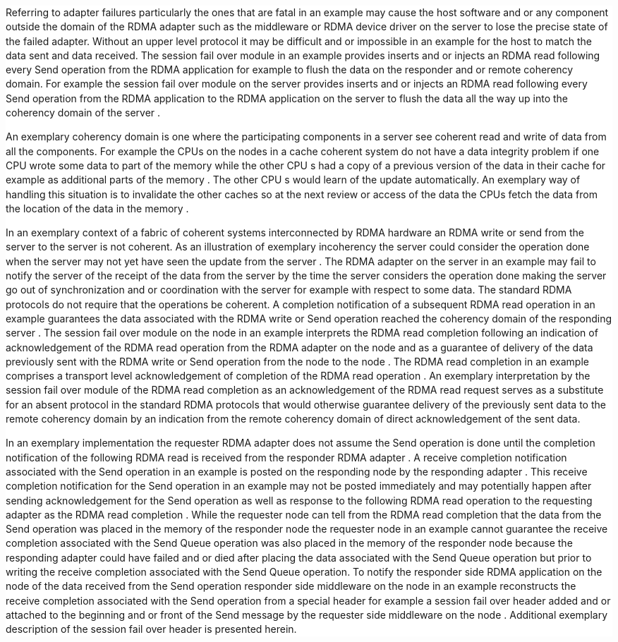 Referring to adapter failures particularly the ones that are fatal in an example may cause the host software and or any component outside the domain of the RDMA adapter such as the middleware or RDMA device driver on the server to lose the precise state of the failed adapter. Without an upper level protocol it may be difficult and or impossible in an example for the host to match the data sent and data received. The session fail over module in an example provides inserts and or injects an RDMA read following every Send operation from the RDMA application for example to flush the data on the responder and or remote coherency domain. For example the session fail over module on the server provides inserts and or injects an RDMA read following every Send operation from the RDMA application to the RDMA application on the server to flush the data all the way up into the coherency domain of the server .

An exemplary coherency domain is one where the participating components in a server see coherent read and write of data from all the components. For example the CPUs on the nodes in a cache coherent system do not have a data integrity problem if one CPU wrote some data to part of the memory while the other CPU s had a copy of a previous version of the data in their cache for example as additional parts of the memory . The other CPU s would learn of the update automatically. An exemplary way of handling this situation is to invalidate the other caches so at the next review or access of the data the CPUs fetch the data from the location of the data in the memory .

In an exemplary context of a fabric of coherent systems interconnected by RDMA hardware an RDMA write or send from the server to the server is not coherent. As an illustration of exemplary incoherency the server could consider the operation done when the server may not yet have seen the update from the server . The RDMA adapter on the server in an example may fail to notify the server of the receipt of the data from the server by the time the server considers the operation done making the server go out of synchronization and or coordination with the server for example with respect to some data. The standard RDMA protocols do not require that the operations be coherent. A completion notification of a subsequent RDMA read operation in an example guarantees the data associated with the RDMA write or Send operation reached the coherency domain of the responding server . The session fail over module on the node in an example interprets the RDMA read completion following an indication of acknowledgement of the RDMA read operation from the RDMA adapter on the node and as a guarantee of delivery of the data previously sent with the RDMA write or Send operation from the node to the node . The RDMA read completion in an example comprises a transport level acknowledgement of completion of the RDMA read operation . An exemplary interpretation by the session fail over module of the RDMA read completion as an acknowledgement of the RDMA read request serves as a substitute for an absent protocol in the standard RDMA protocols that would otherwise guarantee delivery of the previously sent data to the remote coherency domain by an indication from the remote coherency domain of direct acknowledgement of the sent data.

In an exemplary implementation the requester RDMA adapter does not assume the Send operation is done until the completion notification of the following RDMA read is received from the responder RDMA adapter . A receive completion notification associated with the Send operation in an example is posted on the responding node by the responding adapter . This receive completion notification for the Send operation in an example may not be posted immediately and may potentially happen after sending acknowledgement for the Send operation as well as response to the following RDMA read operation to the requesting adapter as the RDMA read completion . While the requester node can tell from the RDMA read completion that the data from the Send operation was placed in the memory of the responder node the requester node in an example cannot guarantee the receive completion associated with the Send Queue operation was also placed in the memory of the responder node because the responding adapter could have failed and or died after placing the data associated with the Send Queue operation but prior to writing the receive completion associated with the Send Queue operation. To notify the responder side RDMA application on the node of the data received from the Send operation responder side middleware on the node in an example reconstructs the receive completion associated with the Send operation from a special header for example a session fail over header added and or attached to the beginning and or front of the Send message by the requester side middleware on the node . Additional exemplary description of the session fail over header is presented herein.
